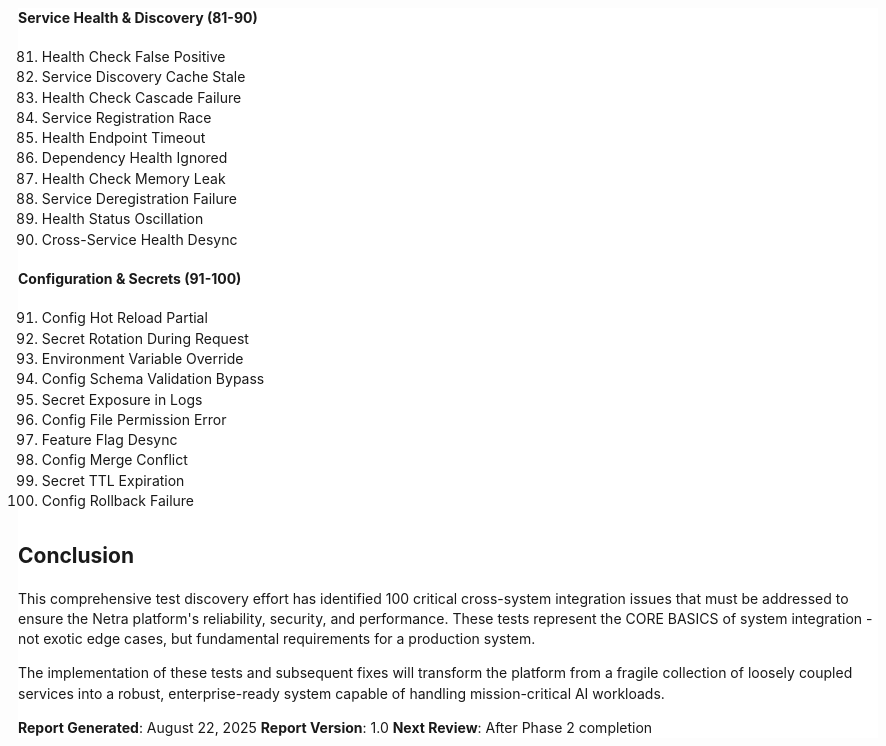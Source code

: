 #### Service Health & Discovery (81-90)
81. Health Check False Positive
82. Service Discovery Cache Stale
83. Health Check Cascade Failure
84. Service Registration Race
85. Health Endpoint Timeout
86. Dependency Health Ignored
87. Health Check Memory Leak
88. Service Deregistration Failure
89. Health Status Oscillation
90. Cross-Service Health Desync

#### Configuration & Secrets (91-100)
91. Config Hot Reload Partial
92. Secret Rotation During Request
93. Environment Variable Override
94. Config Schema Validation Bypass
95. Secret Exposure in Logs
96. Config File Permission Error
97. Feature Flag Desync
98. Config Merge Conflict
99. Secret TTL Expiration
100. Config Rollback Failure

## Conclusion

This comprehensive test discovery effort has identified 100 critical cross-system integration issues that must be addressed to ensure the Netra platform's reliability, security, and performance. These tests represent the CORE BASICS of system integration - not exotic edge cases, but fundamental requirements for a production system.

The implementation of these tests and subsequent fixes will transform the platform from a fragile collection of loosely coupled services into a robust, enterprise-ready system capable of handling mission-critical AI workloads.

**Report Generated**: August 22, 2025
**Report Version**: 1.0
**Next Review**: After Phase 2 completion